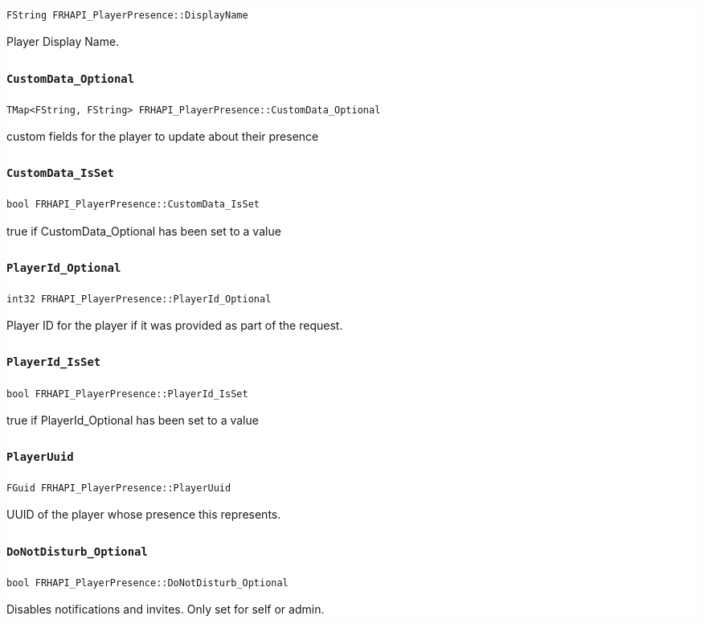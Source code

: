 `FString FRHAPI_PlayerPresence::DisplayName`

Player Display Name.




### `CustomData_Optional` <a id="structFRHAPI__PlayerPresence_1ab66e42868ff9f7338e096ed18b83dbe8"></a>

`TMap<FString, FString> FRHAPI_PlayerPresence::CustomData_Optional`

custom fields for the player to update about their presence




### `CustomData_IsSet` <a id="structFRHAPI__PlayerPresence_1af7d071d4606396805a4ca2dccd524ec4"></a>

`bool FRHAPI_PlayerPresence::CustomData_IsSet`

true if CustomData_Optional has been set to a value




### `PlayerId_Optional` <a id="structFRHAPI__PlayerPresence_1a781961b1549e3533b06f3116caab4d64"></a>

`int32 FRHAPI_PlayerPresence::PlayerId_Optional`

Player ID for the player if it was provided as part of the request.




### `PlayerId_IsSet` <a id="structFRHAPI__PlayerPresence_1afe3f3566bb0baed0c310f388dcde4717"></a>

`bool FRHAPI_PlayerPresence::PlayerId_IsSet`

true if PlayerId_Optional has been set to a value




### `PlayerUuid` <a id="structFRHAPI__PlayerPresence_1a1d0bb60579fee7f87c47f3710b752431"></a>

`FGuid FRHAPI_PlayerPresence::PlayerUuid`

UUID of the player whose presence this represents.




### `DoNotDisturb_Optional` <a id="structFRHAPI__PlayerPresence_1a3fdc4a3aa5dbb298792e1861132eec6a"></a>

`bool FRHAPI_PlayerPresence::DoNotDisturb_Optional`

Disables notifications and invites. Only set for self or admin.
